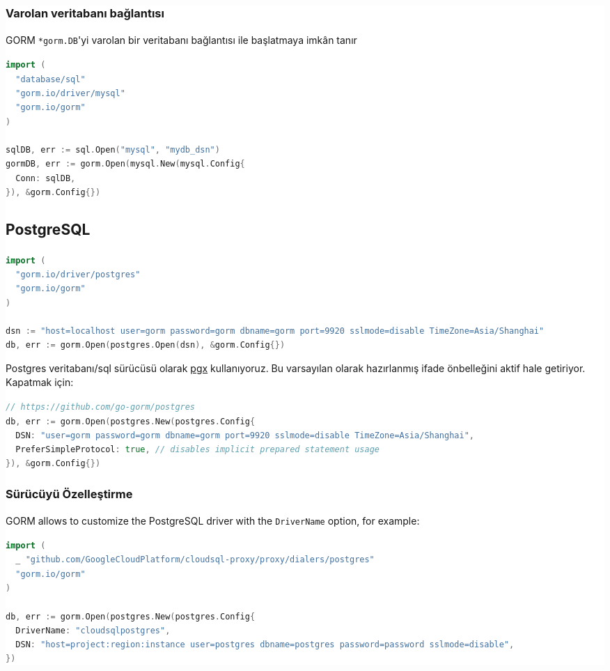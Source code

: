 ### Varolan veritabanı bağlantısı

GORM `*gorm.DB`'yi varolan bir veritabanı bağlantısı ile başlatmaya imkân tanır

```go
import (
  "database/sql"
  "gorm.io/driver/mysql"
  "gorm.io/gorm"
)

sqlDB, err := sql.Open("mysql", "mydb_dsn")
gormDB, err := gorm.Open(mysql.New(mysql.Config{
  Conn: sqlDB,
}), &gorm.Config{})
```

## PostgreSQL

```go
import (
  "gorm.io/driver/postgres"
  "gorm.io/gorm"
)

dsn := "host=localhost user=gorm password=gorm dbname=gorm port=9920 sslmode=disable TimeZone=Asia/Shanghai"
db, err := gorm.Open(postgres.Open(dsn), &gorm.Config{})
```

Postgres veritabanı/sql sürücüsü olarak [pgx](https://github.com/jackc/pgx) kullanıyoruz. Bu varsayılan olarak hazırlanmış ifade önbelleğini aktif hale getiriyor. Kapatmak için:

```go
// https://github.com/go-gorm/postgres
db, err := gorm.Open(postgres.New(postgres.Config{
  DSN: "user=gorm password=gorm dbname=gorm port=9920 sslmode=disable TimeZone=Asia/Shanghai",
  PreferSimpleProtocol: true, // disables implicit prepared statement usage
}), &gorm.Config{})
```

### Sürücüyü Özelleştirme

GORM allows to customize the PostgreSQL driver with the `DriverName` option, for example:

```go
import (
  _ "github.com/GoogleCloudPlatform/cloudsql-proxy/proxy/dialers/postgres"
  "gorm.io/gorm"
)

db, err := gorm.Open(postgres.New(postgres.Config{
  DriverName: "cloudsqlpostgres",
  DSN: "host=project:region:instance user=postgres dbname=postgres password=password sslmode=disable",
})
```
